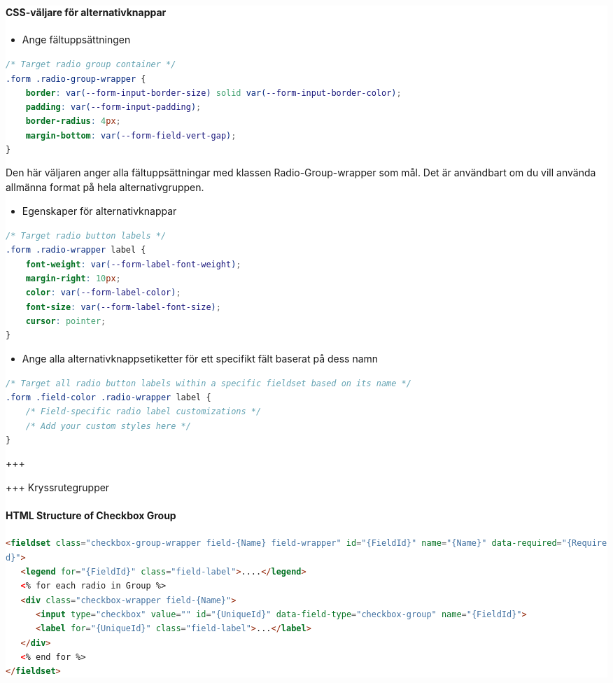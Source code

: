 #### CSS-väljare för alternativknappar

- Ange fältuppsättningen

```css
/* Target radio group container */
.form .radio-group-wrapper {
    border: var(--form-input-border-size) solid var(--form-input-border-color);
    padding: var(--form-input-padding);
    border-radius: 4px;
    margin-bottom: var(--form-field-vert-gap);
}
```

Den här väljaren anger alla fältuppsättningar med klassen Radio-Group-wrapper som mål. Det är användbart om du vill använda allmänna format på hela alternativgruppen.

- Egenskaper för alternativknappar

```css
/* Target radio button labels */
.form .radio-wrapper label {
    font-weight: var(--form-label-font-weight);
    margin-right: 10px;
    color: var(--form-label-color);
    font-size: var(--form-label-font-size);
    cursor: pointer;
}
```

- Ange alla alternativknappsetiketter för ett specifikt fält baserat på dess namn

```css
/* Target all radio button labels within a specific fieldset based on its name */
.form .field-color .radio-wrapper label {
    /* Field-specific radio label customizations */
    /* Add your custom styles here */
}
```

+++

+++ Kryssrutegrupper

#### HTML Structure of Checkbox Group

```HTML
<fieldset class="checkbox-group-wrapper field-{Name} field-wrapper" id="{FieldId}" name="{Name}" data-required="{Required}">
   <legend for="{FieldId}" class="field-label">....</legend>
   <% for each radio in Group %>
   <div class="checkbox-wrapper field-{Name}">
      <input type="checkbox" value="" id="{UniqueId}" data-field-type="checkbox-group" name="{FieldId}">
      <label for="{UniqueId}" class="field-label">...</label>
   </div>
   <% end for %>
</fieldset>
```
